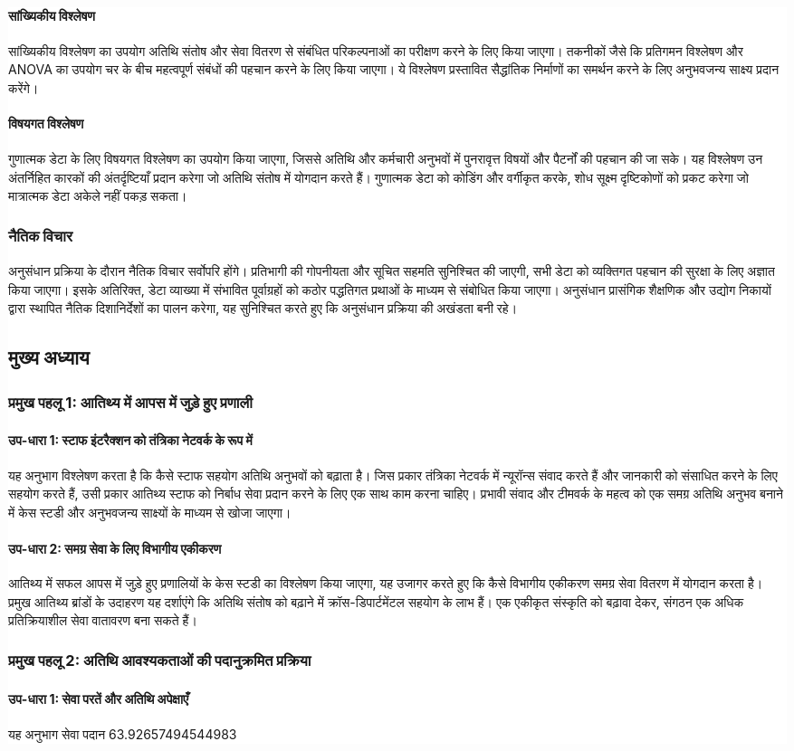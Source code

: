 #### सांख्यिकीय विश्लेषण

सांख्यिकीय विश्लेषण का उपयोग अतिथि संतोष और सेवा वितरण से संबंधित परिकल्पनाओं का परीक्षण करने के लिए किया जाएगा। तकनीकों जैसे कि प्रतिगमन विश्लेषण और ANOVA का उपयोग चर के बीच महत्वपूर्ण संबंधों की पहचान करने के लिए किया जाएगा। ये विश्लेषण प्रस्तावित सैद्धांतिक निर्माणों का समर्थन करने के लिए अनुभवजन्य साक्ष्य प्रदान करेंगे।

#### विषयगत विश्लेषण

गुणात्मक डेटा के लिए विषयगत विश्लेषण का उपयोग किया जाएगा, जिससे अतिथि और कर्मचारी अनुभवों में पुनरावृत्त विषयों और पैटर्नों की पहचान की जा सके। यह विश्लेषण उन अंतर्निहित कारकों की अंतर्दृष्टियाँ प्रदान करेगा जो अतिथि संतोष में योगदान करते हैं। गुणात्मक डेटा को कोडिंग और वर्गीकृत करके, शोध सूक्ष्म दृष्टिकोणों को प्रकट करेगा जो मात्रात्मक डेटा अकेले नहीं पकड़ सकता।

### नैतिक विचार

अनुसंधान प्रक्रिया के दौरान नैतिक विचार सर्वोपरि होंगे। प्रतिभागी की गोपनीयता और सूचित सहमति सुनिश्चित की जाएगी, सभी डेटा को व्यक्तिगत पहचान की सुरक्षा के लिए अज्ञात किया जाएगा। इसके अतिरिक्त, डेटा व्याख्या में संभावित पूर्वाग्रहों को कठोर पद्धतिगत प्रथाओं के माध्यम से संबोधित किया जाएगा। अनुसंधान प्रासंगिक शैक्षणिक और उद्योग निकायों द्वारा स्थापित नैतिक दिशानिर्देशों का पालन करेगा, यह सुनिश्चित करते हुए कि अनुसंधान प्रक्रिया की अखंडता बनी रहे।

## मुख्य अध्याय

### प्रमुख पहलू 1: आतिथ्य में आपस में जुड़े हुए प्रणाली

#### उप-धारा 1: स्टाफ इंटरैक्शन को तंत्रिका नेटवर्क के रूप में

यह अनुभाग विश्लेषण करता है कि कैसे स्टाफ सहयोग अतिथि अनुभवों को बढ़ाता है। जिस प्रकार तंत्रिका नेटवर्क में न्यूरॉन्स संवाद करते हैं और जानकारी को संसाधित करने के लिए सहयोग करते हैं, उसी प्रकार आतिथ्य स्टाफ को निर्बाध सेवा प्रदान करने के लिए एक साथ काम करना चाहिए। प्रभावी संवाद और टीमवर्क के महत्व को एक समग्र अतिथि अनुभव बनाने में केस स्टडी और अनुभवजन्य साक्ष्यों के माध्यम से खोजा जाएगा। 

#### उप-धारा 2: समग्र सेवा के लिए विभागीय एकीकरण

आतिथ्य में सफल आपस में जुड़े हुए प्रणालियों के केस स्टडी का विश्लेषण किया जाएगा, यह उजागर करते हुए कि कैसे विभागीय एकीकरण समग्र सेवा वितरण में योगदान करता है। प्रमुख आतिथ्य ब्रांडों के उदाहरण यह दर्शाएंगे कि अतिथि संतोष को बढ़ाने में क्रॉस-डिपार्टमेंटल सहयोग के लाभ हैं। एक एकीकृत संस्कृति को बढ़ावा देकर, संगठन एक अधिक प्रतिक्रियाशील सेवा वातावरण बना सकते हैं।

### प्रमुख पहलू 2: अतिथि आवश्यकताओं की पदानुक्रमित प्रक्रिया

#### उप-धारा 1: सेवा परतें और अतिथि अपेक्षाएँ

यह अनुभाग सेवा पदान 63.92657494544983